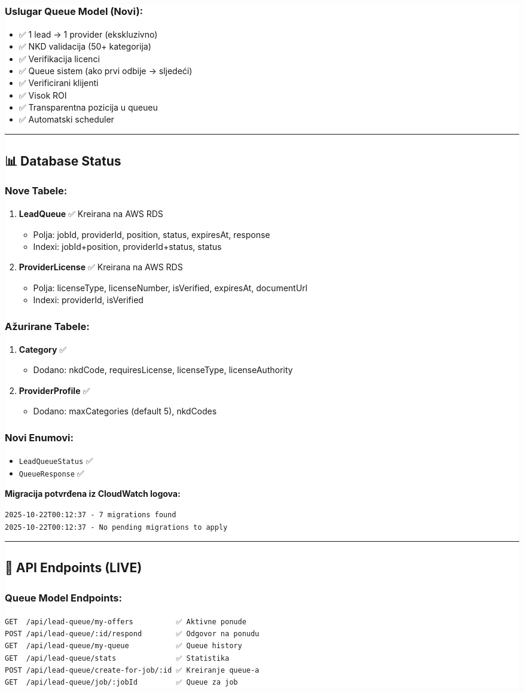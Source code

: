 ### Uslugar Queue Model (Novi):
- ✅ 1 lead → 1 provider (ekskluzivno)
- ✅ NKD validacija (50+ kategorija)
- ✅ Verifikacija licenci
- ✅ Queue sistem (ako prvi odbije → sljedeći)
- ✅ Verificirani klijenti
- ✅ Visok ROI
- ✅ Transparentna pozicija u queueu
- ✅ Automatski scheduler

---

## 📊 Database Status

### Nove Tabele:
1. **LeadQueue** ✅ Kreirana na AWS RDS
   - Polja: jobId, providerId, position, status, expiresAt, response
   - Indexi: jobId+position, providerId+status, status
   
2. **ProviderLicense** ✅ Kreirana na AWS RDS
   - Polja: licenseType, licenseNumber, isVerified, expiresAt, documentUrl
   - Indexi: providerId, isVerified

### Ažurirane Tabele:
1. **Category** ✅
   - Dodano: nkdCode, requiresLicense, licenseType, licenseAuthority
   
2. **ProviderProfile** ✅
   - Dodano: maxCategories (default 5), nkdCodes

### Novi Enumovi:
- `LeadQueueStatus` ✅
- `QueueResponse` ✅

**Migracija potvrđena iz CloudWatch logova:**
```
2025-10-22T00:12:37 - 7 migrations found
2025-10-22T00:12:37 - No pending migrations to apply
```

---

## 🚀 API Endpoints (LIVE)

### Queue Model Endpoints:
```
GET  /api/lead-queue/my-offers          ✅ Aktivne ponude
POST /api/lead-queue/:id/respond        ✅ Odgovor na ponudu
GET  /api/lead-queue/my-queue           ✅ Queue history
GET  /api/lead-queue/stats              ✅ Statistika
POST /api/lead-queue/create-for-job/:id ✅ Kreiranje queue-a
GET  /api/lead-queue/job/:jobId         ✅ Queue za job
```
